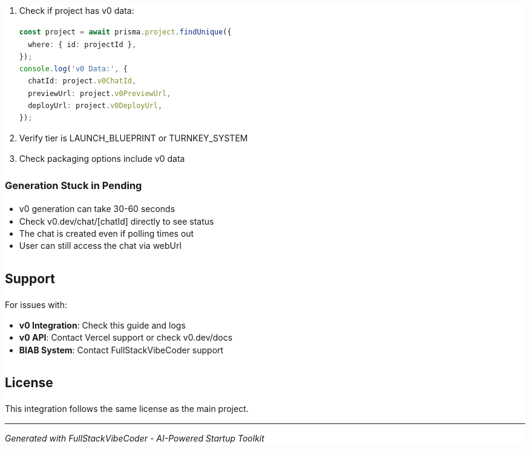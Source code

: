 1. Check if project has v0 data:
   ```typescript
   const project = await prisma.project.findUnique({
     where: { id: projectId },
   });
   console.log('v0 Data:', {
     chatId: project.v0ChatId,
     previewUrl: project.v0PreviewUrl,
     deployUrl: project.v0DeployUrl,
   });
   ```

2. Verify tier is LAUNCH_BLUEPRINT or TURNKEY_SYSTEM
3. Check packaging options include v0 data

### Generation Stuck in Pending

- v0 generation can take 30-60 seconds
- Check v0.dev/chat/[chatId] directly to see status
- The chat is created even if polling times out
- User can still access the chat via webUrl

## Support

For issues with:
- **v0 Integration**: Check this guide and logs
- **v0 API**: Contact Vercel support or check v0.dev/docs
- **BIAB System**: Contact FullStackVibeCoder support

## License

This integration follows the same license as the main project.

---

*Generated with FullStackVibeCoder - AI-Powered Startup Toolkit*
